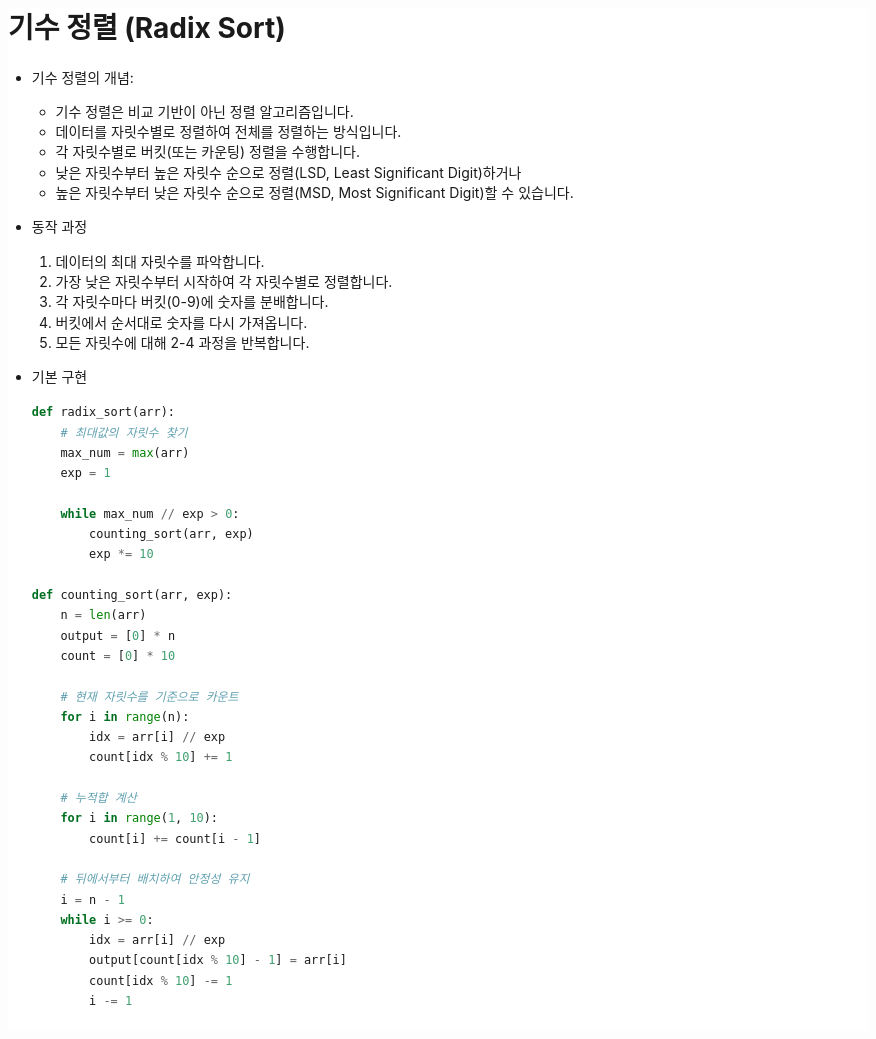 # 기수 정렬 (Radix Sort)

* 기수 정렬의 개념:
    * 기수 정렬은 비교 기반이 아닌 정렬 알고리즘입니다.
    * 데이터를 자릿수별로 정렬하여 전체를 정렬하는 방식입니다.
    * 각 자릿수별로 버킷(또는 카운팅) 정렬을 수행합니다.
    * 낮은 자릿수부터 높은 자릿수 순으로 정렬(LSD, Least Significant Digit)하거나
    * 높은 자릿수부터 낮은 자릿수 순으로 정렬(MSD, Most Significant Digit)할 수 있습니다.

* 동작 과정
    1. 데이터의 최대 자릿수를 파악합니다.
    2. 가장 낮은 자릿수부터 시작하여 각 자릿수별로 정렬합니다.
    3. 각 자릿수마다 버킷(0-9)에 숫자를 분배합니다.
    4. 버킷에서 순서대로 숫자를 다시 가져옵니다.
    5. 모든 자릿수에 대해 2-4 과정을 반복합니다.

* 기본 구현
    ```python
    def radix_sort(arr):
        # 최대값의 자릿수 찾기
        max_num = max(arr)
        exp = 1
        
        while max_num // exp > 0:
            counting_sort(arr, exp)
            exp *= 10
            
    def counting_sort(arr, exp):
        n = len(arr)
        output = [0] * n
        count = [0] * 10
        
        # 현재 자릿수를 기준으로 카운트
        for i in range(n):
            idx = arr[i] // exp
            count[idx % 10] += 1
        
        # 누적합 계산
        for i in range(1, 10):
            count[i] += count[i - 1]
        
        # 뒤에서부터 배치하여 안정성 유지
        i = n - 1
        while i >= 0:
            idx = arr[i] // exp
            output[count[idx % 10] - 1] = arr[i]
            count[idx % 10] -= 1
            i -= 1
        